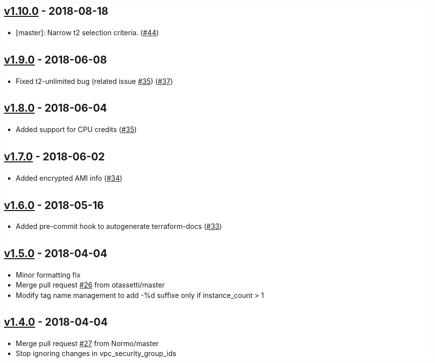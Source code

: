 
<a name="v1.10.0"></a>
## [v1.10.0] - 2018-08-18

- [master]: Narrow t2 selection criteria. ([#44](https://github.com/terraform-aws-modules/terraform-aws-ec2-instance/issues/44))


<a name="v1.9.0"></a>
## [v1.9.0] - 2018-06-08

- Fixed t2-unlimited bug (related issue [#35](https://github.com/terraform-aws-modules/terraform-aws-ec2-instance/issues/35)) ([#37](https://github.com/terraform-aws-modules/terraform-aws-ec2-instance/issues/37))


<a name="v1.8.0"></a>
## [v1.8.0] - 2018-06-04

- Added support for CPU credits ([#35](https://github.com/terraform-aws-modules/terraform-aws-ec2-instance/issues/35))


<a name="v1.7.0"></a>
## [v1.7.0] - 2018-06-02

- Added encrypted AMI info ([#34](https://github.com/terraform-aws-modules/terraform-aws-ec2-instance/issues/34))


<a name="v1.6.0"></a>
## [v1.6.0] - 2018-05-16

- Added pre-commit hook to autogenerate terraform-docs ([#33](https://github.com/terraform-aws-modules/terraform-aws-ec2-instance/issues/33))


<a name="v1.5.0"></a>
## [v1.5.0] - 2018-04-04

- Minor formatting fix
- Merge pull request [#26](https://github.com/terraform-aws-modules/terraform-aws-ec2-instance/issues/26) from otassetti/master
- Modify tag name management to add -%d suffixe only if instance_count > 1


<a name="v1.4.0"></a>
## [v1.4.0] - 2018-04-04

- Merge pull request [#27](https://github.com/terraform-aws-modules/terraform-aws-ec2-instance/issues/27) from Normo/master
- Stop ignoring changes in vpc_security_group_ids


[Unreleased]: https://github.com/terraform-aws-modules/terraform-aws-ec2-instance/compare/v2.18.0...HEAD
[v2.18.0]: https://github.com/terraform-aws-modules/terraform-aws-ec2-instance/compare/v2.17.0...v2.18.0
[v2.17.0]: https://github.com/terraform-aws-modules/terraform-aws-ec2-instance/compare/v2.16.0...v2.17.0
[v2.16.0]: https://github.com/terraform-aws-modules/terraform-aws-ec2-instance/compare/v2.15.0...v2.16.0
[v2.15.0]: https://github.com/terraform-aws-modules/terraform-aws-ec2-instance/compare/v2.14.0...v2.15.0
[v2.14.0]: https://github.com/terraform-aws-modules/terraform-aws-ec2-instance/compare/v1.25.0...v2.14.0
[v1.25.0]: https://github.com/terraform-aws-modules/terraform-aws-ec2-instance/compare/v2.13.0...v1.25.0
[v2.13.0]: https://github.com/terraform-aws-modules/terraform-aws-ec2-instance/compare/v2.12.0...v2.13.0
[v2.12.0]: https://github.com/terraform-aws-modules/terraform-aws-ec2-instance/compare/v2.11.0...v2.12.0
[v2.11.0]: https://github.com/terraform-aws-modules/terraform-aws-ec2-instance/compare/v2.10.0...v2.11.0
[v2.10.0]: https://github.com/terraform-aws-modules/terraform-aws-ec2-instance/compare/v2.9.0...v2.10.0
[v2.9.0]: https://github.com/terraform-aws-modules/terraform-aws-ec2-instance/compare/v2.8.0...v2.9.0
[v2.8.0]: https://github.com/terraform-aws-modules/terraform-aws-ec2-instance/compare/v2.7.0...v2.8.0
[v2.7.0]: https://github.com/terraform-aws-modules/terraform-aws-ec2-instance/compare/v2.6.0...v2.7.0
[v2.6.0]: https://github.com/terraform-aws-modules/terraform-aws-ec2-instance/compare/v2.5.0...v2.6.0
[v2.5.0]: https://github.com/terraform-aws-modules/terraform-aws-ec2-instance/compare/v2.4.0...v2.5.0
[v2.4.0]: https://github.com/terraform-aws-modules/terraform-aws-ec2-instance/compare/v2.3.0...v2.4.0
[v2.3.0]: https://github.com/terraform-aws-modules/terraform-aws-ec2-instance/compare/v2.2.0...v2.3.0
[v2.2.0]: https://github.com/terraform-aws-modules/terraform-aws-ec2-instance/compare/v2.1.0...v2.2.0
[v2.1.0]: https://github.com/terraform-aws-modules/terraform-aws-ec2-instance/compare/v1.24.0...v2.1.0
[v1.24.0]: https://github.com/terraform-aws-modules/terraform-aws-ec2-instance/compare/v1.23.0...v1.24.0
[v1.23.0]: https://github.com/terraform-aws-modules/terraform-aws-ec2-instance/compare/v2.0.0...v1.23.0
[v2.0.0]: https://github.com/terraform-aws-modules/terraform-aws-ec2-instance/compare/v1.22.0...v2.0.0
[v1.22.0]: https://github.com/terraform-aws-modules/terraform-aws-ec2-instance/compare/v1.21.0...v1.22.0
[v1.21.0]: https://github.com/terraform-aws-modules/terraform-aws-ec2-instance/compare/v1.20.0...v1.21.0
[v1.20.0]: https://github.com/terraform-aws-modules/terraform-aws-ec2-instance/compare/v1.19.0...v1.20.0
[v1.19.0]: https://github.com/terraform-aws-modules/terraform-aws-ec2-instance/compare/v1.18.0...v1.19.0
[v1.18.0]: https://github.com/terraform-aws-modules/terraform-aws-ec2-instance/compare/v1.17.0...v1.18.0
[v1.17.0]: https://github.com/terraform-aws-modules/terraform-aws-ec2-instance/compare/v1.16.0...v1.17.0
[v1.16.0]: https://github.com/terraform-aws-modules/terraform-aws-ec2-instance/compare/v1.15.0...v1.16.0
[v1.15.0]: https://github.com/terraform-aws-modules/terraform-aws-ec2-instance/compare/v1.14.0...v1.15.0
[v1.14.0]: https://github.com/terraform-aws-modules/terraform-aws-ec2-instance/compare/v1.13.0...v1.14.0
[v1.13.0]: https://github.com/terraform-aws-modules/terraform-aws-ec2-instance/compare/v1.12.0...v1.13.0
[v1.12.0]: https://github.com/terraform-aws-modules/terraform-aws-ec2-instance/compare/v1.11.0...v1.12.0
[v1.11.0]: https://github.com/terraform-aws-modules/terraform-aws-ec2-instance/compare/v1.10.0...v1.11.0
[v1.10.0]: https://github.com/terraform-aws-modules/terraform-aws-ec2-instance/compare/v1.9.0...v1.10.0
[v1.9.0]: https://github.com/terraform-aws-modules/terraform-aws-ec2-instance/compare/v1.8.0...v1.9.0
[v1.8.0]: https://github.com/terraform-aws-modules/terraform-aws-ec2-instance/compare/v1.7.0...v1.8.0
[v1.7.0]: https://github.com/terraform-aws-modules/terraform-aws-ec2-instance/compare/v1.6.0...v1.7.0
[v1.6.0]: https://github.com/terraform-aws-modules/terraform-aws-ec2-instance/compare/v1.5.0...v1.6.0
[v1.5.0]: https://github.com/terraform-aws-modules/terraform-aws-ec2-instance/compare/v1.4.0...v1.5.0
[v1.4.0]: https://github.com/terraform-aws-modules/terraform-aws-ec2-instance/compare/v1.3.0...v1.4.0
[v1.3.0]: https://github.com/terraform-aws-modules/terraform-aws-ec2-instance/compare/v1.2.1...v1.3.0
[v1.2.1]: https://github.com/terraform-aws-modules/terraform-aws-ec2-instance/compare/v1.2.0...v1.2.1
[v1.2.0]: https://github.com/terraform-aws-modules/terraform-aws-ec2-instance/compare/v1.1.0...v1.2.0
[v1.1.0]: https://github.com/terraform-aws-modules/terraform-aws-ec2-instance/compare/v1.0.4...v1.1.0
[v1.0.4]: https://github.com/terraform-aws-modules/terraform-aws-ec2-instance/compare/v1.0.3...v1.0.4
[v1.0.3]: https://github.com/terraform-aws-modules/terraform-aws-ec2-instance/compare/v1.0.2...v1.0.3
[v1.0.2]: https://github.com/terraform-aws-modules/terraform-aws-ec2-instance/compare/v1.0.1...v1.0.2
[v1.0.1]: https://github.com/terraform-aws-modules/terraform-aws-ec2-instance/compare/v1.0.0...v1.0.1
